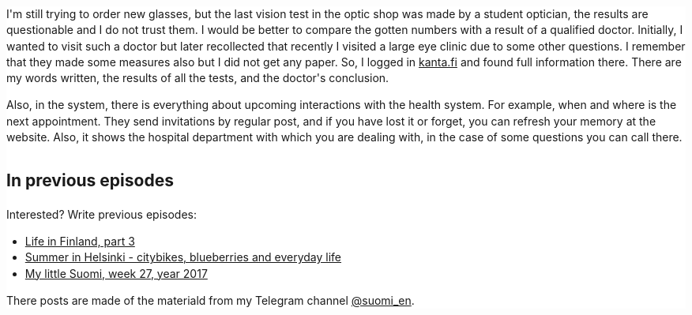 I'm still trying to order new glasses, but the last vision test in the optic shop was made by a student optician, the
results are questionable and I do not trust them. I would be better to compare the gotten numbers with a result of a
qualified doctor. Initially, I wanted to visit such a doctor but later recollected that recently I visited a large eye
clinic due to some other questions. I remember that they made some measures also but I did not get any paper. So, I
logged in [kanta.fi](http://www.kanta.fi/) and found full information there. There are my words written, the results of all the
tests, and the doctor's conclusion.

Also, in the system, there is everything about upcoming interactions with the health system. For example, when and where
is the next appointment. They send invitations by regular post, and if you have lost it or forget, you can refresh your
memory at the website. Also, it shows the hospital department with which you are dealing with, in the case of some
questions you can call there.

## In previous episodes

Interested? Write previous episodes:

* [Life in Finland, part 3](/en/life/life-in-finland-3/)
* [Summer in Helsinki - citybikes, blueberries and everyday life](/en/life/little-suomi-29-2017/)
* [My little Suomi, week 27, year 2017](/en/life/little-suomi-27-2017/)

There posts are made of the materiald from my Telegram channel [@suomi_en](https://t.me/suomi_en).
